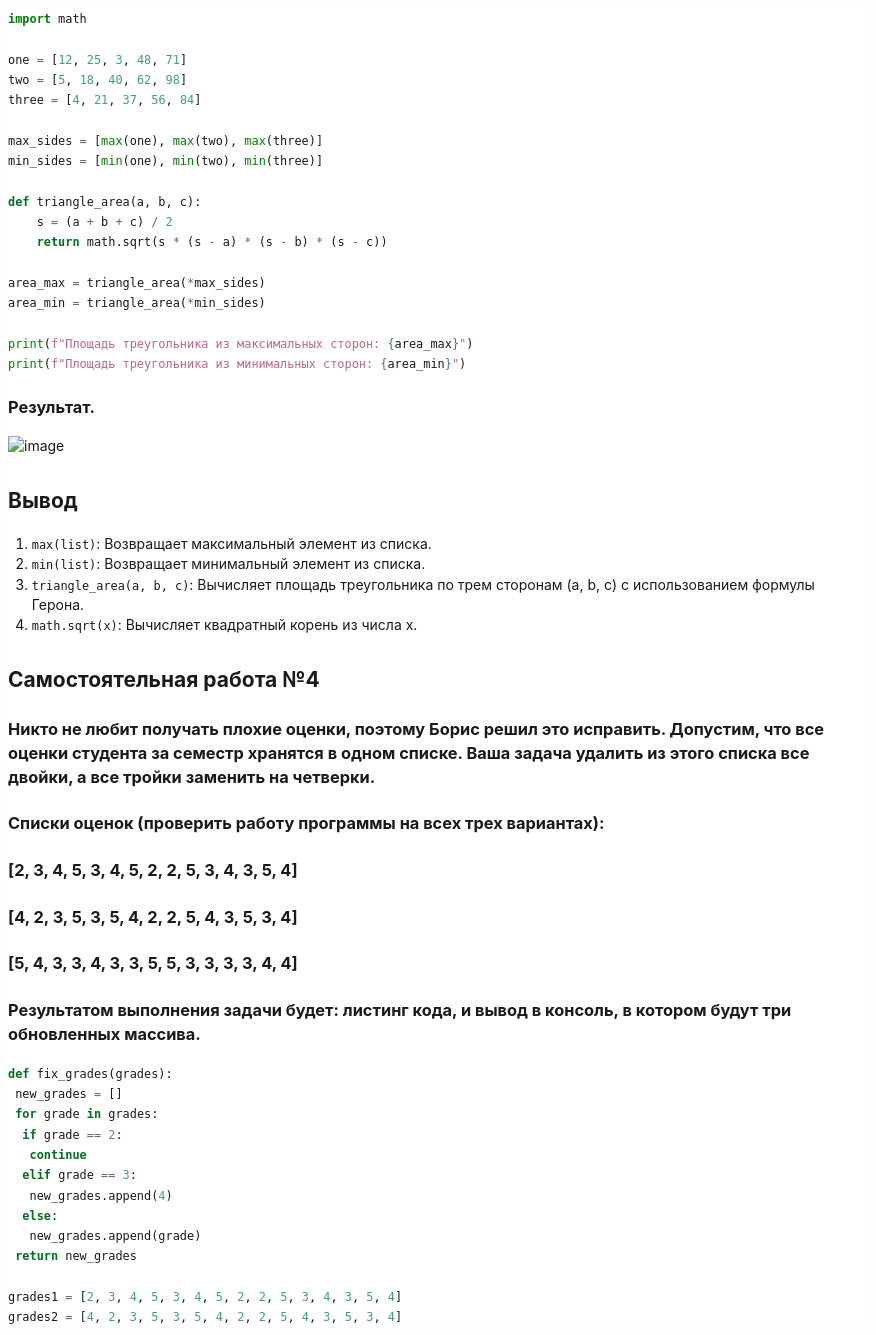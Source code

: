 
```python
import math

one = [12, 25, 3, 48, 71]
two = [5, 18, 40, 62, 98]
three = [4, 21, 37, 56, 84]

max_sides = [max(one), max(two), max(three)]
min_sides = [min(one), min(two), min(three)]

def triangle_area(a, b, c):
    s = (a + b + c) / 2
    return math.sqrt(s * (s - a) * (s - b) * (s - c))

area_max = triangle_area(*max_sides)
area_min = triangle_area(*min_sides)

print(f"Площадь треугольника из максимальных сторон: {area_max}")
print(f"Площадь треугольника из минимальных сторон: {area_min}")
```

### Результат.
![image](https://github.com/user-attachments/assets/5dfcc8b9-7ca5-47e9-9bf7-ac6669454a4e)

## Вывод
1. `max(list)`: Возвращает максимальный элемент из списка.
2. `min(list)`: Возвращает минимальный элемент из списка.
3. `triangle_area(a, b, c)`: Вычисляет площадь треугольника по трем сторонам (a, b, c) с использованием формулы Герона. 
4. `math.sqrt(x)`: Вычисляет квадратный корень из числа x.

## Самостоятельная работа №4
### Никто не любит получать плохие оценки, поэтому Борис решил это исправить. Допустим, что все оценки студента за семестр хранятся в одном списке. Ваша задача удалить из этого списка все двойки, а все тройки заменить на четверки. 
### Списки оценок (проверить работу программы на всех трех вариантах): 
### [2, 3, 4, 5, 3, 4, 5, 2, 2, 5, 3, 4, 3, 5, 4]
### [4, 2, 3, 5, 3, 5, 4, 2, 2, 5, 4, 3, 5, 3, 4]
### [5, 4, 3, 3, 4, 3, 3, 5, 5, 3, 3, 3, 3, 4, 4] 
### Результатом выполнения задачи будет: листинг кода, и вывод в консоль, в котором будут три обновленных массива.

```python
def fix_grades(grades):
 new_grades = []
 for grade in grades:
  if grade == 2:
   continue
  elif grade == 3:
   new_grades.append(4)
  else:
   new_grades.append(grade)
 return new_grades

grades1 = [2, 3, 4, 5, 3, 4, 5, 2, 2, 5, 3, 4, 3, 5, 4]
grades2 = [4, 2, 3, 5, 3, 5, 4, 2, 2, 5, 4, 3, 5, 3, 4]
```